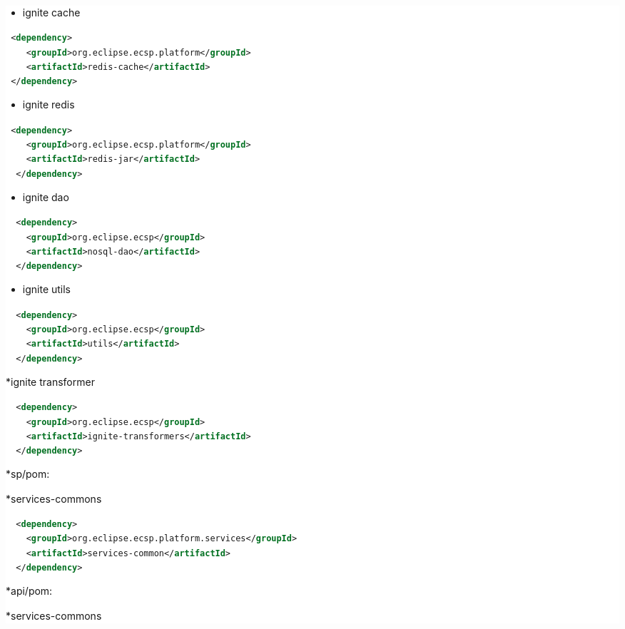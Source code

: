 * ignite cache

```xml
 <dependency>
    <groupId>org.eclipse.ecsp.platform</groupId>
    <artifactId>redis-cache</artifactId>
 </dependency>
```

* ignite redis

```xml
 <dependency>
    <groupId>org.eclipse.ecsp.platform</groupId>
    <artifactId>redis-jar</artifactId>
  </dependency>
```

* ignite dao

```xml
  <dependency>
    <groupId>org.eclipse.ecsp</groupId>
    <artifactId>nosql-dao</artifactId>
  </dependency>
```

* ignite utils

```xml
  <dependency>
    <groupId>org.eclipse.ecsp</groupId>
    <artifactId>utils</artifactId>
  </dependency>
```

*ignite transformer

```xml
  <dependency>
    <groupId>org.eclipse.ecsp</groupId>
    <artifactId>ignite-transformers</artifactId>
  </dependency>
```

*sp/pom:

*services-commons

```xml
  <dependency>
   	<groupId>org.eclipse.ecsp.platform.services</groupId>
  	<artifactId>services-common</artifactId>
  </dependency>
```

*api/pom:

*services-commons
